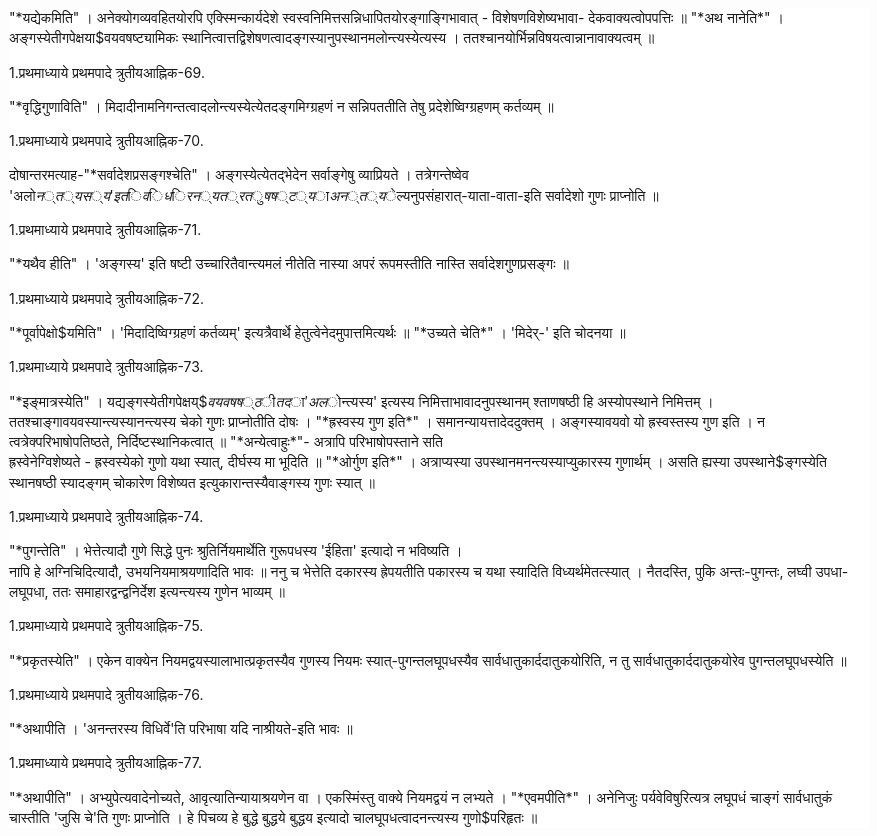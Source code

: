  "\*यद्येकमिति" । अनेक्योगव्यवहितयोरपि एक्स्मिन्कार्यदेशे स्वस्वनिमित्तसन्निधापितयोरङ्गाङ्गिभावात् - विशेषणविशेष्यभावा- देकवाक्यत्वोपपत्तिः ॥ "\*अथ नानेति\*" ।
अङ्गस्येतीगपेक्षया$वयवषष्ट्यामिकः स्थानित्वात्तद्विशेषणत्वादङ्गस्यानुपस्थानमलोन्त्यस्येत्यस्य ।
ततश्चानयोर्भिन्नविषयत्वान्नानावाक्यत्वम् ॥

1.प्रथमाध्याये प्रथमपादे त्रुतीयआह्निक-69.

 "\*वृद्धिगुणाविति" ।
मिदादीनामनिगन्तत्वादलोन्त्यस्येत्येतदङ्गमिग्ग्रहणं न सन्निपततीति तेषु प्रदेशेष्विग्ग्रहणम् कर्तव्यम् ॥

1.प्रथमाध्याये प्रथमपादे त्रुतीयआह्निक-70.

 दोषान्तरमत्याह-"\*सर्वादेशप्रसङ्गश्चेति" । अङ्गस्येत्येतद्भेदेन सर्वाङ्गेषु व्याप्रियते । तत्रेगन्तेष्वेव 'अलो$न्त्यस्य' इति विधिरन्यत्र तु षष्ट्या अन्त्ये$ल्यनुपसंहारात्-याता-वाता-इति सर्वादेशो गुणः प्राप्नोति ॥

1.प्रथमाध्याये प्रथमपादे त्रुतीयआह्निक-71.

 "\*यथैव हीति" । 'अङ्गस्य' इति षष्टी उच्चारितैवान्त्यमलं नीतेति नास्या अपरं रूपमस्तीति नास्ति सर्वादेशगुणप्रसङ्गः ॥

1.प्रथमाध्याये प्रथमपादे त्रुतीयआह्निक-72.

 "\*पूर्वापेक्षो$यमिति" । 'मिदादिष्विग्ग्रहणं कर्तव्यम्' इत्यत्रैवार्थे हेतुत्वेनेदमुपात्तमित्यर्थः ॥ "\*उच्यते चेति\*" ।
'मिदेर्-' इति चोदनया ॥

1.प्रथमाध्याये प्रथमपादे त्रुतीयआह्निक-73.

 "\*इङ्मात्रस्येति" । यद्यङ्गस्येतीगपेक्षय्$$वयवषष्ठी तदा 'अलो$न्त्यस्य' इत्यस्य निमित्ताभावादनुपस्थानम् श्ताणषष्ठी हि अस्योपस्थाने निमित्तम् । ततश्चाङ्गावयवस्यान्त्यस्यानन्त्यस्य चेको गुणः प्राप्नोतीति दोषः । "\*ह्रस्वस्य गुण इति\*" । समानन्यायत्तादेददुक्तम् । अङ्गस्यावयवो यो ह्रस्वस्तस्य गुण इति । न त्वत्रेक्परिभाषोपतिष्ठते, निर्दिष्टस्थानिकत्वात् ॥ "\*अन्येत्वाहुः\*"- अत्रापि परिभाषोपस्ताने सति  
ह्रस्वेनेग्विशेष्यते - ह्रस्वस्येको गुणो यथा स्यात्, दीर्घस्य मा भूदिति ॥ "\*ओर्गुण इति\*" । अत्राप्यस्या उपस्थानमनन्त्यस्याप्युकारस्य गुणार्थम् । असति ह्यस्या उपस्थाने$ङ्गस्येति स्थानषष्ठी स्यादङ्गम् चोकारेण विशेष्यत इत्युकारान्तस्यैवाङ्गस्य गुणः स्यात् ॥

1.प्रथमाध्याये प्रथमपादे त्रुतीयआह्निक-74.

  "\*पुगन्तेति" । भेत्तेत्यादौ गुणे सिद्धे पुनः श्रुतिर्नियमार्थेति गुरूपधस्य 'ईहिता' इत्यादो न भविष्यति ।  
नापि हे अग्निचिदित्यादौ, उभयनियमाश्रयणादिति भावः ॥ ननु च भेत्तेति दकारस्य ह्रेपयतीति पकारस्य च यथा स्यादिति विध्यर्थमेतत्स्यात् ।
नैतदस्ति, पुकि अन्तः-पुगन्तः, लघ्वी उपधा-लघूपधा, ततः समाहारद्वन्द्वनिर्देश इत्यन्त्यस्य गुणेन भाव्यम् ॥

1.प्रथमाध्याये प्रथमपादे त्रुतीयआह्निक-75.

 "\*प्रकृतस्येति" । एकेन वाक्येन नियमद्वयस्यालाभात्प्रकृतस्यैव गुणस्य नियमः स्यात्-पुगन्तलघूपधस्यैव सार्वधातुकार्ददातुकयोरिति, न तु सार्वधातुकार्ददातुकयोरेव पुगन्तलघूपधस्येति ॥

1.प्रथमाध्याये प्रथमपादे त्रुतीयआह्निक-76.

 "\*अथापीति । 'अनन्तरस्य विधिर्वे'ति परिभाषा यदि नाश्रीयते-इति भावः ॥

1.प्रथमाध्याये प्रथमपादे त्रुतीयआह्निक-77.

 "\*अथापीति" । अभ्युपेत्यवादेनोच्यते, आवृत्यातिन्यायाश्रयणेन वा ।
एकस्मिंस्तु वाक्ये नियमद्वयं न लभ्यते । "\*एवमपीति\*" । अनेनिजुः पर्यवेविषुरित्यत्र लघूपधं चाङ्गं सार्वधातुकं चास्तीति 'जुसि चे'ति गुणः प्राप्नोति । हे पिचव्य हे बुद्धे बुद्धये बुद्धय इत्यादो चालघूपधत्वादनन्त्यस्य गुणो$परिहृतः ॥
